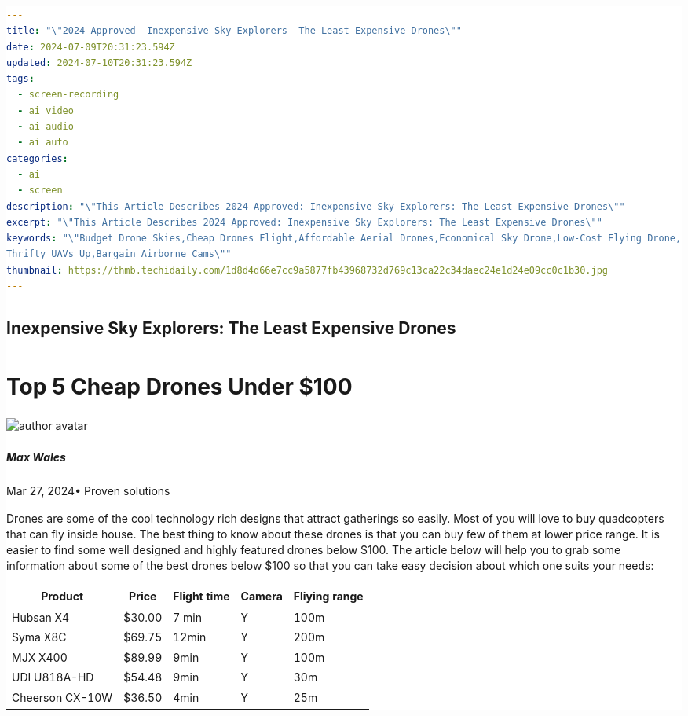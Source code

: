 ```yaml
---
title: "\"2024 Approved  Inexpensive Sky Explorers  The Least Expensive Drones\""
date: 2024-07-09T20:31:23.594Z
updated: 2024-07-10T20:31:23.594Z
tags: 
  - screen-recording
  - ai video
  - ai audio
  - ai auto
categories: 
  - ai
  - screen
description: "\"This Article Describes 2024 Approved: Inexpensive Sky Explorers: The Least Expensive Drones\""
excerpt: "\"This Article Describes 2024 Approved: Inexpensive Sky Explorers: The Least Expensive Drones\""
keywords: "\"Budget Drone Skies,Cheap Drones Flight,Affordable Aerial Drones,Economical Sky Drone,Low-Cost Flying Drone,Thrifty UAVs Up,Bargain Airborne Cams\""
thumbnail: https://thmb.techidaily.com/1d8d4d66e7cc9a5877fb43968732d769c13ca22c34daec24e1d24e09cc0c1b30.jpg
---
```


## Inexpensive Sky Explorers: The Least Expensive Drones

# Top 5 Cheap Drones Under $100

![author avatar](https://images.wondershare.com/filmora/article-images/max-wales-author.jpg)

##### Max Wales

 Mar 27, 2024• Proven solutions

 Drones are some of the cool technology rich designs that attract gatherings so easily. Most of you will love to buy quadcopters that can fly inside house. The best thing to know about these drones is that you can buy few of them at lower price range. It is easier to find some well designed and highly featured drones below $100\. The article below will help you to grab some information about some of the best drones below $100 so that you can take easy decision about which one suits your needs:

| Product         | Price  | Flight time | Camera | Fliying range |
| --------------- | ------ | ----------- | ------ | ------------- |
| Hubsan X4       | $30.00 | 7 min       | Y      | 100m          |
| Syma X8C        | $69.75 | 12min       | Y      | 200m          |
| MJX X400        | $89.99 | 9min        | Y      | 100m          |
| UDI U818A-HD    | $54.48 | 9min        | Y      | 30m           |
| Cheerson CX-10W | $36.50 | 4min        | Y      | 25m           |
